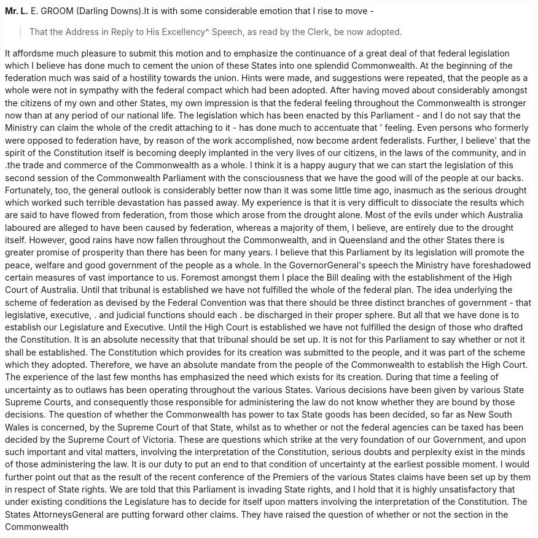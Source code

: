 
 **Mr. L.** E. GROOM (Darling Downs).It is with some considerable emotion that I rise to move -  

  >That the Address in Reply to  His  Excellency^ Speech, as read by the  Clerk,  be now adopted. 

It affordsme much pleasure to submit this motion and to emphasize the continuance of a great deal of that federal legislation which I believe has done much to cement the union of these States into one splendid Commonwealth. At the beginning of the federation much was said of a hostility towards the union. Hints were made, and suggestions were repeated, that the people as a whole were not in sympathy with the federal compact which had been adopted. After having moved about considerably amongst the citizens of my own and other States, my own impression is that the federal feeling throughout the Commonwealth is stronger now than at any period of our national life. The legislation which has been enacted by this Parliament - and I do not say that the Ministry can claim the whole of the credit attaching to it - has done much to accentuate that ' feeling. Even persons who formerly were opposed to federation have, by reason of the work accomplished, now become ardent federalists. Further, I believe' that the spirit of the Constitution itself is becoming deeply implanted in the very lives of our citizens, in the laws of the community, and in .the trade and commerce of the Commonwealth as a whole. I think it is a happy augury that we can start the legislation of this second session of the Commonwealth Parliament with the consciousness that we have the good will of the people at our backs. Fortunately, too, the general outlook is considerably better now than it was some little  time ago, inasmuch as the serious drought which worked such terrible devastation has passed away. My experience is that it is very difficult to dissociate the results which are said to have flowed from federation, from those which arose from the drought alone. Most of the evils under which Australia laboured are alleged to have been caused by federation, whereas a  majority  of them, I believe, are entirely due to the drought itself. However, good rains have now fallen throughout the Commonwealth, and in Queensland and the other States there is greater promise  of  prosperity than there has been for many years. I believe that this Parliament by its legislation will promote the peace, welfare and good government of the people as a whole. In the GovernorGeneral's speech the Ministry have foreshadowed certain measures of vast importance to us. Foremost amongst them I place the Bill dealing with the establishment of the High Court of Australia. Until that tribunal is established we have not fulfilled the whole of the federal plan. The idea underlying the scheme of federation as devised by the Federal Convention was that there should be three distinct branches of government - that legislative, executive, . and judicial functions should each . be discharged in their proper sphere. But all that we have done is to establish our Legislature and Executive. Until the High Court is established we have not fulfilled the design of those who drafted the Constitution. It is an absolute necessity that that tribunal should be set up. It is not for this Parliament to say whether or not it shall be established. The Constitution which provides for its creation was submitted to the people, and it was part of the scheme which they adopted. Therefore, we have an absolute mandate from the people of the Commonwealth to establish the High Court. The experience of the last few months has emphasized the need which exists for its creation. During that time a feeling of uncertainty as to outlaws has been operating throughout the various States. Various decisions have been given by various State Supreme Courts, and consequently those responsible for administering the law do not know whether they are bound by those decisions. The question of whether the Commonwealth has power to tax State goods has been decided, so far as New South Wales is concerned, by the Supreme Court of that State, whilst as to whether or not the federal agencies can be taxed has been decided by the Supreme Court of Victoria. These are questions which strike at the very foundation of our Government, and upon such important and vital matters, involving  the interpretation  of the Constitution, serious doubts and perplexity exist in the minds of those administering the law. It is our duty to put an end to that condition of uncertainty at the earliest possible moment. I would further point out that as the result of the recent conference of the Premiers of the various States claims have been set up by them in respect of State rights. We are told that this Parliament is invading State rights, and I hold that it is highly unsatisfactory that under existing conditions the Legislature has to decide for itself upon matters involving the interpretation of the Constitution. The States AttorneysGeneral are putting forward other claims. They have raised the question of whether or not the section in the Commonwealth 
